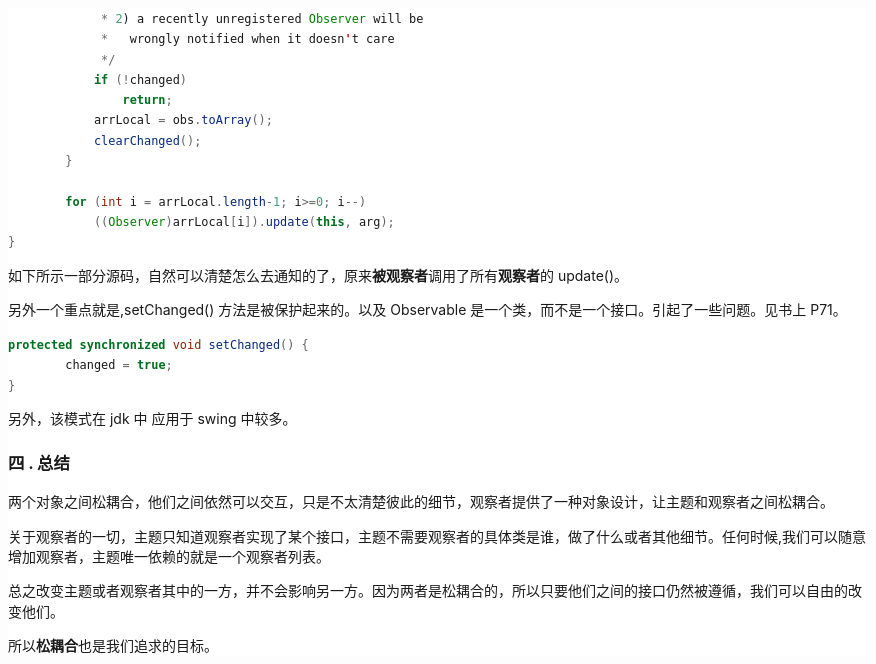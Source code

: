 ``` java
             * 2) a recently unregistered Observer will be
             *   wrongly notified when it doesn't care
             */
            if (!changed)
                return;
            arrLocal = obs.toArray();
            clearChanged();
        }

        for (int i = arrLocal.length-1; i>=0; i--)
            ((Observer)arrLocal[i]).update(this, arg);
}		
```

如下所示一部分源码，自然可以清楚怎么去通知的了，原来**被观察者**调用了所有**观察者**的 update()。


另外一个重点就是,setChanged() 方法是被保护起来的。以及 Observable 是一个类，而不是一个接口。引起了一些问题。见书上 P71。
    
``` java
protected synchronized void setChanged() {
        changed = true;
}	
```

另外，该模式在 jdk 中 应用于 swing 中较多。

### 四 . 总结

两个对象之间松耦合，他们之间依然可以交互，只是不太清楚彼此的细节，观察者提供了一种对象设计，让主题和观察者之间松耦合。

关于观察者的一切，主题只知道观察者实现了某个接口，主题不需要观察者的具体类是谁，做了什么或者其他细节。任何时候,我们可以随意增加观察者，主题唯一依赖的就是一个观察者列表。

总之改变主题或者观察者其中的一方，并不会影响另一方。因为两者是松耦合的，所以只要他们之间的接口仍然被遵循，我们可以自由的改变他们。

所以**松耦合**也是我们追求的目标。


	

